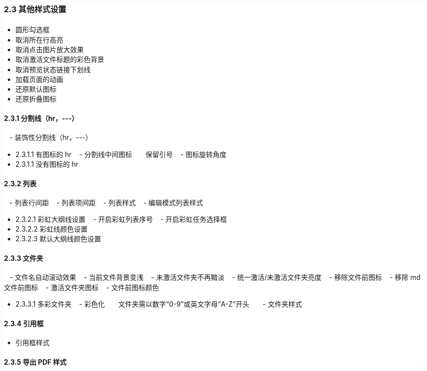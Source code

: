 ### 2.3 其他样式设置

####
- 圆形勾选框
- 取消所在行高亮
- 取消点击图片放大效果
- 取消激活文件标题的彩色背景
- 取消预览状态链接下划线
- 加载页面的动画
- 还原默认图标
- 还原折叠图标

#### 2.3.1 分割线（hr，---）

   - 装饰性分割线（hr，---）
- 2.3.1.1 有图标的 hr
   - 分割线中间图标
      保留引号
   - 图标旋转角度
- 2.3.1.1 没有图标的 hr

#### 2.3.2 列表

   - 列表行间距
   - 列表项间距
   - 列表样式
   - 编辑模式列表样式
- 2.3.2.1 彩虹大纲线设置
   - 开启彩虹列表序号
   - 开启彩虹任务选择框
- 2.3.2.2 彩虹线颜色设置
- 2.3.2.3 默认大纲线颜色设置

#### 2.3.3 文件夹

   - 文件名自动滚动效果
   - 当前文件背景变浅
   - 未激活文件夹不再黯淡
   - 统一激活/未激活文件夹亮度
   - 移除文件前图标
   - 移除 md 文件前图标
   - 激活文件夹图标
   - 文件前图标颜色
- 2.3.3.1 多彩文件夹
   - 彩色化
      文件夹需以数字“0-9”或英文字母“A-Z”开头
      - 文件夹样式

#### 2.3.4 引用框

- 引用框样式

#### 2.3.5 导出 PDF 样式

